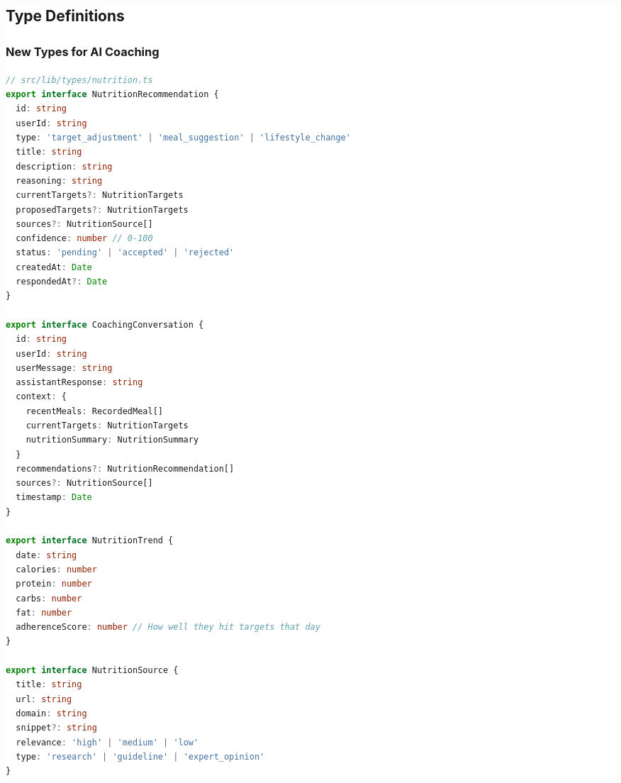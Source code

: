 ## Type Definitions

### New Types for AI Coaching

```typescript
// src/lib/types/nutrition.ts
export interface NutritionRecommendation {
  id: string
  userId: string
  type: 'target_adjustment' | 'meal_suggestion' | 'lifestyle_change'
  title: string
  description: string
  reasoning: string
  currentTargets?: NutritionTargets
  proposedTargets?: NutritionTargets
  sources?: NutritionSource[]
  confidence: number // 0-100
  status: 'pending' | 'accepted' | 'rejected'
  createdAt: Date
  respondedAt?: Date
}

export interface CoachingConversation {
  id: string
  userId: string
  userMessage: string
  assistantResponse: string
  context: {
    recentMeals: RecordedMeal[]
    currentTargets: NutritionTargets
    nutritionSummary: NutritionSummary
  }
  recommendations?: NutritionRecommendation[]
  sources?: NutritionSource[]
  timestamp: Date
}

export interface NutritionTrend {
  date: string
  calories: number
  protein: number
  carbs: number
  fat: number
  adherenceScore: number // How well they hit targets that day
}

export interface NutritionSource {
  title: string
  url: string
  domain: string
  snippet?: string
  relevance: 'high' | 'medium' | 'low'
  type: 'research' | 'guideline' | 'expert_opinion'
}
```
